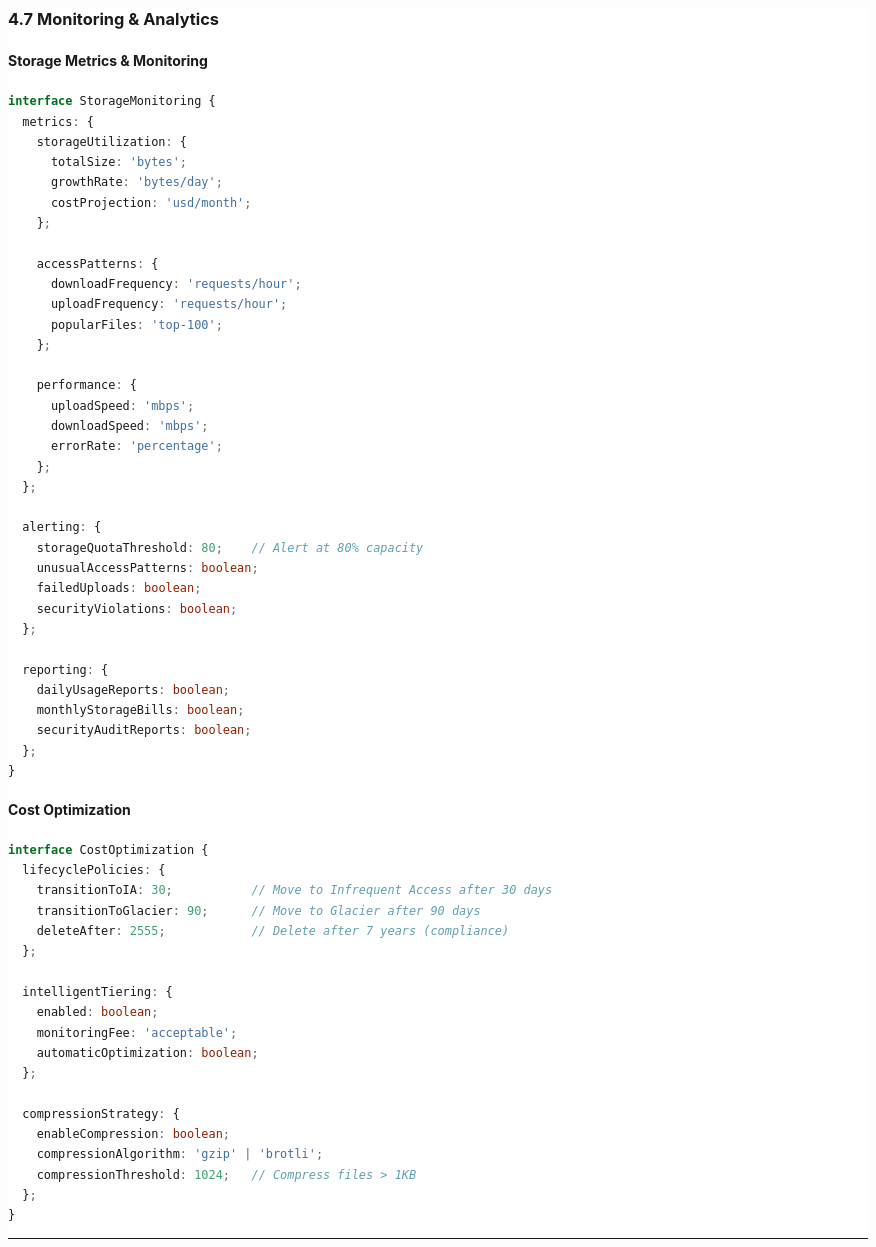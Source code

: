 ### 4.7 Monitoring & Analytics

#### Storage Metrics & Monitoring
```typescript
interface StorageMonitoring {
  metrics: {
    storageUtilization: {
      totalSize: 'bytes';
      growthRate: 'bytes/day';
      costProjection: 'usd/month';
    };

    accessPatterns: {
      downloadFrequency: 'requests/hour';
      uploadFrequency: 'requests/hour';
      popularFiles: 'top-100';
    };

    performance: {
      uploadSpeed: 'mbps';
      downloadSpeed: 'mbps';
      errorRate: 'percentage';
    };
  };

  alerting: {
    storageQuotaThreshold: 80;    // Alert at 80% capacity
    unusualAccessPatterns: boolean;
    failedUploads: boolean;
    securityViolations: boolean;
  };

  reporting: {
    dailyUsageReports: boolean;
    monthlyStorageBills: boolean;
    securityAuditReports: boolean;
  };
}
```

#### Cost Optimization
```typescript
interface CostOptimization {
  lifecyclePolicies: {
    transitionToIA: 30;           // Move to Infrequent Access after 30 days
    transitionToGlacier: 90;      // Move to Glacier after 90 days
    deleteAfter: 2555;            // Delete after 7 years (compliance)
  };

  intelligentTiering: {
    enabled: boolean;
    monitoringFee: 'acceptable';
    automaticOptimization: boolean;
  };

  compressionStrategy: {
    enableCompression: boolean;
    compressionAlgorithm: 'gzip' | 'brotli';
    compressionThreshold: 1024;   // Compress files > 1KB
  };
}
```

---